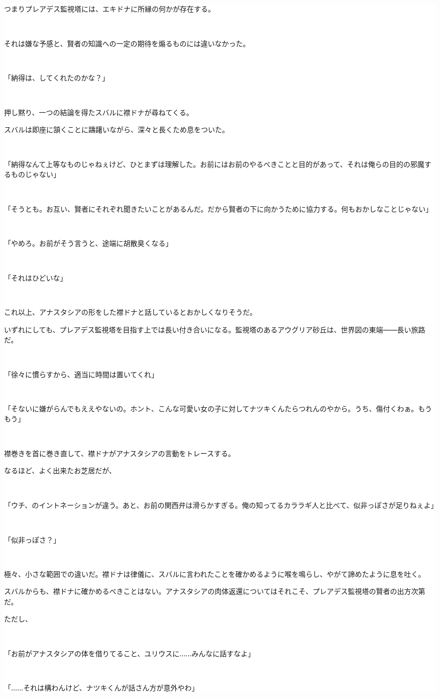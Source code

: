 つまりプレアデス監視塔には、エキドナに所縁の何かが存在する。

　

それは嫌な予感と、賢者の知識への一定の期待を煽るものには違いなかった。

　

「納得は、してくれたのかな？」

　

押し黙り、一つの結論を得たスバルに襟ドナが尋ねてくる。

スバルは即座に頷くことに躊躇いながら、深々と長くため息をついた。

　

「納得なんて上等なものじゃねぇけど、ひとまずは理解した。お前にはお前のやるべきことと目的があって、それは俺らの目的の邪魔するものじゃない」

　

「そうとも。お互い、賢者にそれぞれ聞きたいことがあるんだ。だから賢者の下に向かうために協力する。何もおかしなことじゃない」

　

「やめろ。お前がそう言うと、途端に胡散臭くなる」

　

「それはひどいな」

　

これ以上、アナスタシアの形をした襟ドナと話しているとおかしくなりそうだ。

いずれにしても、プレアデス監視塔を目指す上では長い付き合いになる。監視塔のあるアウグリア砂丘は、世界図の東端――長い旅路だ。

　

「徐々に慣らすから、適当に時間は置いてくれ」

　

「そないに嫌がらんでもええやないの。ホント、こんな可愛い女の子に対してナツキくんたらつれんのやから。うち、傷付くわぁ。もうもう」

　

襟巻きを首に巻き直して、襟ドナがアナスタシアの言動をトレースする。

なるほど、よく出来たお芝居だが、

　

「ウチ、のイントネーションが違う。あと、お前の関西弁は滑らかすぎる。俺の知ってるカララギ人と比べて、似非っぽさが足りねぇよ」

　

「似非っぽさ？」

　

極々、小さな範囲での違いだ。襟ドナは律儀に、スバルに言われたことを確かめるように喉を鳴らし、やがて諦めたように息を吐く。

スバルからも、襟ドナに確かめるべきことはない。アナスタシアの肉体返還についてはそれこそ、プレアデス監視塔の賢者の出方次第だ。

ただし、

　

「お前がアナスタシアの体を借りてること、ユリウスに……みんなに話すなよ」

　

「……それは構わんけど、ナツキくんが話さん方が意外やわ」
